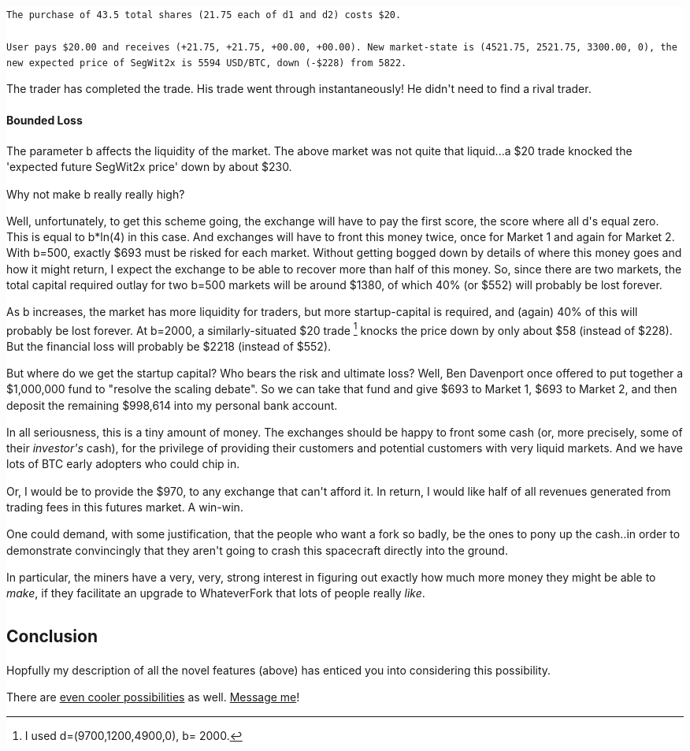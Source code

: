     The purchase of 43.5 total shares (21.75 each of d1 and d2) costs $20.

    User pays $20.00 and receives (+21.75, +21.75, +00.00, +00.00). New market-state is (4521.75, 2521.75, 3300.00, 0), the new expected price of SegWit2x is 5594 USD/BTC, down (-$228) from 5822.

The trader has completed the trade. His trade went through instantaneously! He didn't need to find a rival trader.

#### Bounded Loss

The parameter b affects the liquidity of the market. The above market was not quite that liquid...a $20 trade knocked the 'expected future SegWit2x price' down by about $230.

Why not make b really really high?

Well, unfortunately, to get this scheme going, the exchange will have to pay the first score, the score where all d's equal zero. This is equal to b\*ln(4) in this case. And exchanges will have to front this money twice, once for Market 1 and again for Market 2. With b=500, exactly $693 must be risked for each market. Without getting bogged down by details of where this money goes and how it might return, I expect the exchange to be able to recover more than half of this money. So, since there are two markets, the total capital required outlay for two b=500 markets will be around $1380, of which 40% (or $552) will probably be lost forever.

As b increases, the market has more liquidity for traders, but more startup-capital is required, and (again) 40% of this will probably be lost forever. At b=2000, a similarly-situated $20 trade [^n] knocks the price down by only about $58 (instead of $228). But the financial loss will probably be $2218 (instead of $552).

[^n]: I used d=(9700,1200,4900,0), b= 2000.


But where do we get the startup capital? Who bears the risk and ultimate loss? Well, Ben Davenport once offered to put together a $1,000,000 fund to "resolve the scaling debate". So we can take that fund and give $693 to Market 1, $693 to Market 2, and then deposit the remaining $998,614 into my personal bank account.

In all seriousness, this is a tiny amount of money. The exchanges should be happy to front some cash (or, more precisely, some of their *investor's* cash), for the privilege of providing their customers and potential customers with very liquid markets. And we have lots of BTC early adopters who could chip in.

Or, I would be to provide the $970, to any exchange that can't afford it. In return, I would like half of all revenues generated from trading fees in this futures market. A win-win.

One could demand, with some justification, that the people who want a fork so badly, be the ones to pony up the cash..in order to demonstrate convincingly that they aren't going to crash this spacecraft directly into the ground.

In particular, the miners have a very, very, strong interest in figuring out exactly how much more money they might be able to *make*, if they facilitate an upgrade to WhateverFork that lots of people really *like*.


## Conclusion

Hopfully my description of all the novel features (above) has enticed you into considering this possibility.

There are [even cooler possibilities](https://www.cs.cmu.edu/~sandholm/liquidity-sensitive%20automated%20market%20maker.teac.pdf) as well. [Message me](https://twitter.com/truthcoin)!
